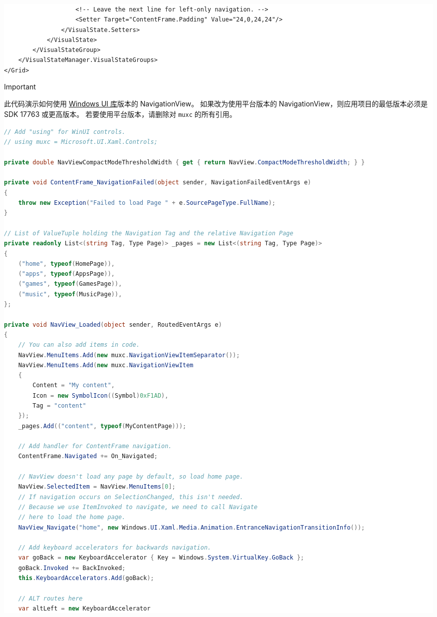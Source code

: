 ```xaml
                    <!-- Leave the next line for left-only navigation. -->
                    <Setter Target="ContentFrame.Padding" Value="24,0,24,24"/>
                </VisualState.Setters>
            </VisualState>
        </VisualStateGroup>
    </VisualStateManager.VisualStateGroups>
</Grid>
```

> [!IMPORTANT]
> 此代码演示如何使用 [Windows UI 库](/uwp/toolkits/winui/)版本的 NavigationView。 如果改为使用平台版本的 NavigationView，则应用项目的最低版本必须是 SDK 17763 或更高版本。 若要使用平台版本，请删除对 `muxc` 的所有引用。

```csharp
// Add "using" for WinUI controls.
// using muxc = Microsoft.UI.Xaml.Controls;

private double NavViewCompactModeThresholdWidth { get { return NavView.CompactModeThresholdWidth; } }

private void ContentFrame_NavigationFailed(object sender, NavigationFailedEventArgs e)
{
    throw new Exception("Failed to load Page " + e.SourcePageType.FullName);
}

// List of ValueTuple holding the Navigation Tag and the relative Navigation Page
private readonly List<(string Tag, Type Page)> _pages = new List<(string Tag, Type Page)>
{
    ("home", typeof(HomePage)),
    ("apps", typeof(AppsPage)),
    ("games", typeof(GamesPage)),
    ("music", typeof(MusicPage)),
};

private void NavView_Loaded(object sender, RoutedEventArgs e)
{
    // You can also add items in code.
    NavView.MenuItems.Add(new muxc.NavigationViewItemSeparator());
    NavView.MenuItems.Add(new muxc.NavigationViewItem
    {
        Content = "My content",
        Icon = new SymbolIcon((Symbol)0xF1AD),
        Tag = "content"
    });
    _pages.Add(("content", typeof(MyContentPage)));

    // Add handler for ContentFrame navigation.
    ContentFrame.Navigated += On_Navigated;

    // NavView doesn't load any page by default, so load home page.
    NavView.SelectedItem = NavView.MenuItems[0];
    // If navigation occurs on SelectionChanged, this isn't needed.
    // Because we use ItemInvoked to navigate, we need to call Navigate
    // here to load the home page.
    NavView_Navigate("home", new Windows.UI.Xaml.Media.Animation.EntranceNavigationTransitionInfo());

    // Add keyboard accelerators for backwards navigation.
    var goBack = new KeyboardAccelerator { Key = Windows.System.VirtualKey.GoBack };
    goBack.Invoked += BackInvoked;
    this.KeyboardAccelerators.Add(goBack);

    // ALT routes here
    var altLeft = new KeyboardAccelerator
```